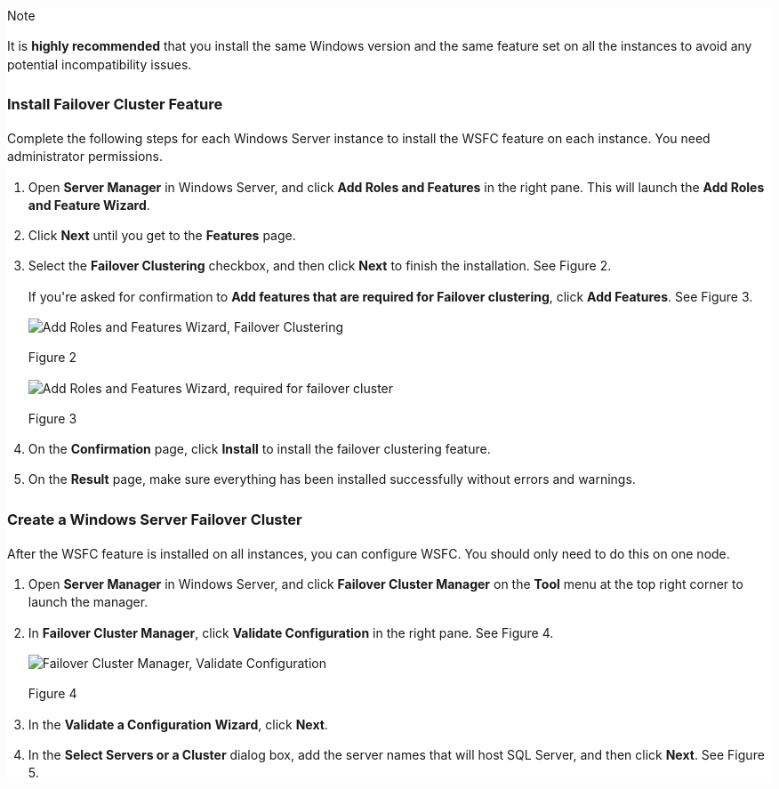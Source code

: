 >[!NOTE] 
>It is **highly recommended** that you install the same Windows
>version and the same feature set on all the instances to avoid any
>potential incompatibility issues.

### Install Failover Cluster Feature

Complete the following steps for each Windows Server instance to install
the WSFC feature on each instance. You need administrator permissions.

1.  Open **Server Manager** in Windows Server, and click **Add Roles and
    Features** in the right pane. This will launch the **Add Roles and
    Feature Wizard**.

2.  Click **Next** until you get to the **Features** page.

3.  Select the **Failover Clustering** checkbox, and then click **Next**
    to finish the installation. See Figure 2.

    If you're asked for confirmation to **Add features that are required
for Failover clustering**, click **Add Features**. See Figure 3.

    ![Add Roles and Features Wizard, Failover Clustering](media/Fig2_SelectFeatures.png)

    Figure 2

    ![Add Roles and Features Wizard, required for failover cluster](media/Fig3_RequiredFeaturesFailover.png)

    Figure 3

4.  On the **Confirmation** page, click **Install** to install the
    failover clustering feature.

5.  On the **Result** page, make sure everything has been installed
    successfully without errors and warnings.

### Create a Windows Server Failover Cluster

After the WSFC feature is installed on all instances, you can configure
WSFC. You should only need to do this on one node.

1.  Open **Server Manager** in Windows Server, and click **Failover
    Cluster Manager** on the **Tool** menu at the top right corner to
    launch the manager.

2.  In **Failover Cluster Manager**, click **Validate Configuration** in
    the right pane. See Figure 4.

    ![Failover Cluster Manager, Validate Configuration](media/Fig4_ValidateConfig.png)

    Figure 4

3.  In the **Validate a Configuration** **Wizard**, click **Next**.

4.  In the **Select Servers or a Cluster** dialog box, add the server
    names that will host SQL Server, and then click **Next**. See
    Figure 5.
